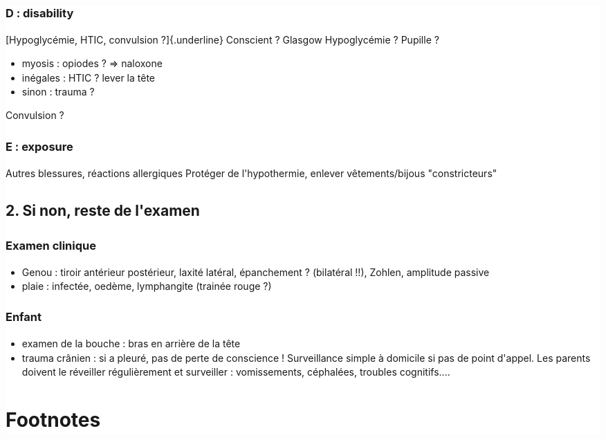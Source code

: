 ### D : disability

[Hypoglycémie, HTIC, convulsion ?]{.underline} Conscient ? Glasgow
Hypoglycémie ? Pupille ?

-   myosis : opiodes ? =\> naloxone
-   inégales : HTIC ? lever la tête
-   sinon : trauma ?

Convulsion ?

### E : exposure

Autres blessures, réactions allergiques Protéger de l\'hypothermie,
enlever vêtements/bijous \"constricteurs\"

## 2. Si non, reste de l\'examen

### Examen clinique

-   Genou : tiroir antérieur postérieur, laxité latéral, épanchement ?
    (bilatéral !!), Zohlen, amplitude passive
-   plaie : infectée, oedème, lymphangite (trainée rouge ?)

### Enfant

-   examen de la bouche : bras en arrière de la tête
-   trauma crânien : si a pleuré, pas de perte de conscience !
    Surveillance simple à domicile si pas de point d\'appel. Les parents
    doivent le réveiller régulièrement et surveiller : vomissements,
    céphalées, troubles cognitifs....

# Footnotes
